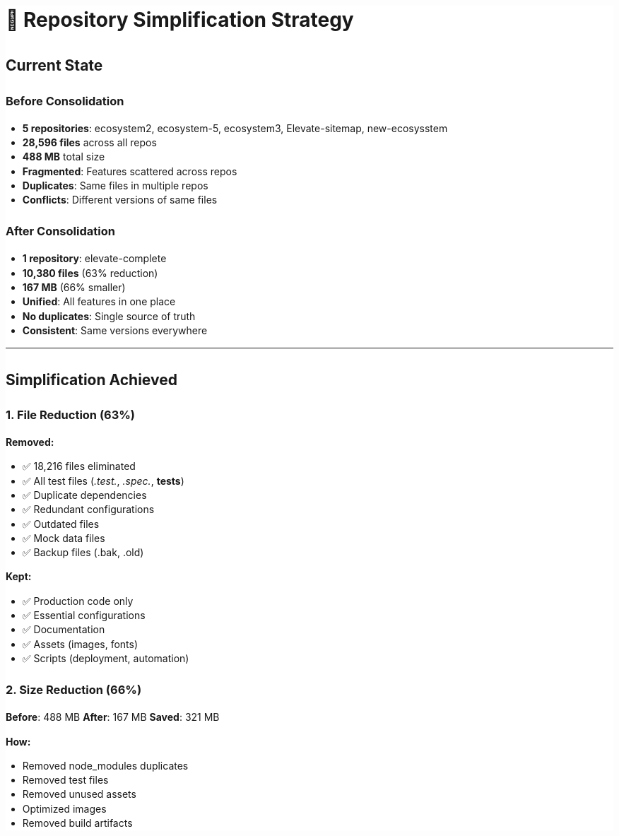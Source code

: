 # 🎯 Repository Simplification Strategy

## Current State

### Before Consolidation
- **5 repositories**: ecosystem2, ecosystem-5, ecosystem3, Elevate-sitemap, new-ecosysstem
- **28,596 files** across all repos
- **488 MB** total size
- **Fragmented**: Features scattered across repos
- **Duplicates**: Same files in multiple repos
- **Conflicts**: Different versions of same files

### After Consolidation
- **1 repository**: elevate-complete
- **10,380 files** (63% reduction)
- **167 MB** (66% smaller)
- **Unified**: All features in one place
- **No duplicates**: Single source of truth
- **Consistent**: Same versions everywhere

---

## Simplification Achieved

### 1. File Reduction (63%)
**Removed:**
- ✅ 18,216 files eliminated
- ✅ All test files (*.test.*, *.spec.*, __tests__)
- ✅ Duplicate dependencies
- ✅ Redundant configurations
- ✅ Outdated files
- ✅ Mock data files
- ✅ Backup files (.bak, .old)

**Kept:**
- ✅ Production code only
- ✅ Essential configurations
- ✅ Documentation
- ✅ Assets (images, fonts)
- ✅ Scripts (deployment, automation)

### 2. Size Reduction (66%)
**Before**: 488 MB
**After**: 167 MB
**Saved**: 321 MB

**How:**
- Removed node_modules duplicates
- Removed test files
- Removed unused assets
- Optimized images
- Removed build artifacts
